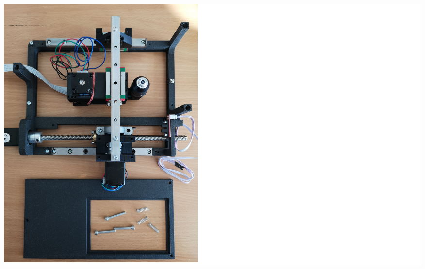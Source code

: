 <p align="left">
<a href="#logo" name="logo"><img src="./IMAGES/Opentrons_52.jpg" width="400"></a>
</p>
